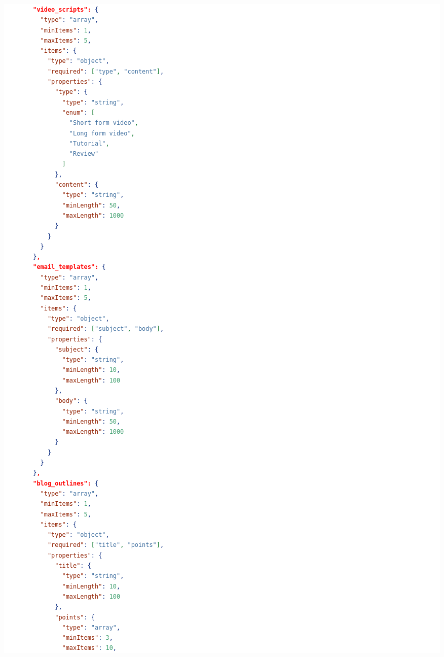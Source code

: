 ```json
        "video_scripts": {
          "type": "array",
          "minItems": 1,
          "maxItems": 5,
          "items": {
            "type": "object",
            "required": ["type", "content"],
            "properties": {
              "type": {
                "type": "string",
                "enum": [
                  "Short form video",
                  "Long form video",
                  "Tutorial",
                  "Review"
                ]
              },
              "content": {
                "type": "string",
                "minLength": 50,
                "maxLength": 1000
              }
            }
          }
        },
        "email_templates": {
          "type": "array",
          "minItems": 1,
          "maxItems": 5,
          "items": {
            "type": "object",
            "required": ["subject", "body"],
            "properties": {
              "subject": {
                "type": "string",
                "minLength": 10,
                "maxLength": 100
              },
              "body": {
                "type": "string",
                "minLength": 50,
                "maxLength": 1000
              }
            }
          }
        },
        "blog_outlines": {
          "type": "array",
          "minItems": 1,
          "maxItems": 5,
          "items": {
            "type": "object",
            "required": ["title", "points"],
            "properties": {
              "title": {
                "type": "string",
                "minLength": 10,
                "maxLength": 100
              },
              "points": {
                "type": "array",
                "minItems": 3,
                "maxItems": 10,
```